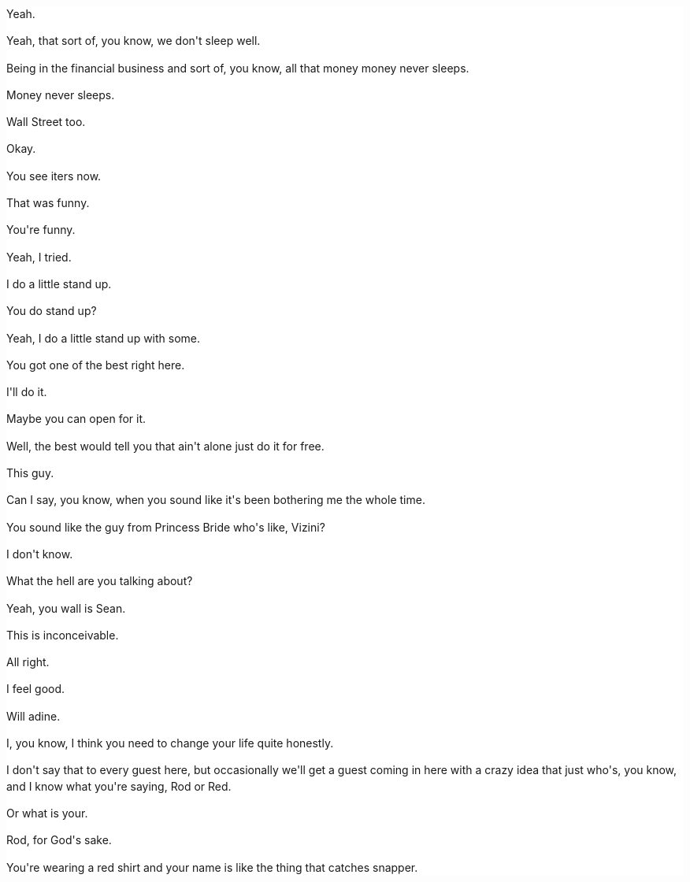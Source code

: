 Yeah.

Yeah, that sort of, you know, we don't sleep well.

Being in the financial business and sort of, you know, all that money money never sleeps.

Money never sleeps.

Wall Street too.

Okay.

You see iters now.

That was funny.

You're funny.

Yeah, I tried.

I do a little stand up.

You do stand up?

Yeah, I do a little stand up with some.

You got one of the best right here.

I'll do it.

Maybe you can open for it.

Well, the best would tell you that ain't alone just do it for free.

This guy.

Can I say, you know, when you sound like it's been bothering me the whole time.

You sound like the guy from Princess Bride who's like, Vizini?

I don't know.

What the hell are you talking about?

Yeah, you wall is Sean.

This is inconceivable.

All right.

I feel good.

Will adine.

I, you know, I think you need to change your life quite honestly.

I don't say that to every guest here, but occasionally we'll get a guest coming in here with a crazy idea that just who's, you know, and I know what you're saying, Rod or Red.

Or what is your.

Rod, for God's sake.

You're wearing a red shirt and your name is like the thing that catches snapper.
